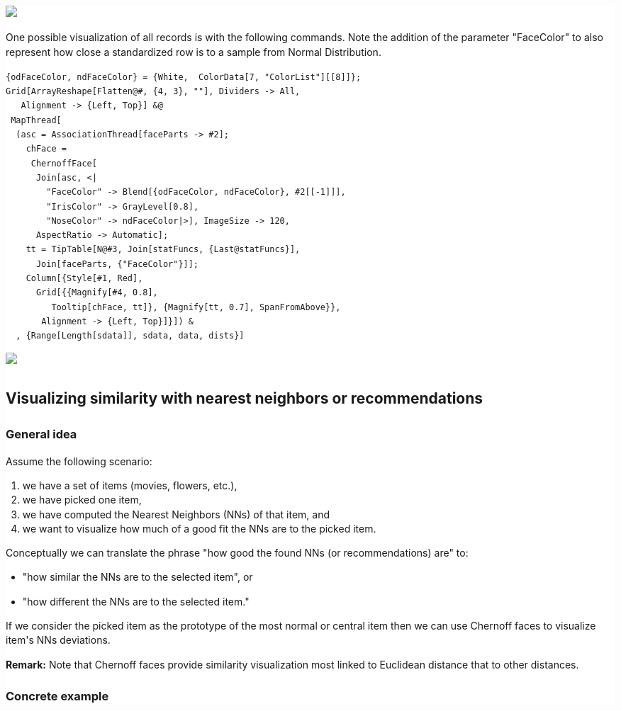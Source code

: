 [![ ](http://i.imgur.com/bEOFgXHl.png)](http://i.imgur.com/bEOFgXH.png)

One possible visualization of all records is with the following commands. Note the addition of the parameter "FaceColor" to also represent how close a standardized row is to a sample from Normal Distribution.

    {odFaceColor, ndFaceColor} = {White,  ColorData[7, "ColorList"][[8]]};
    Grid[ArrayReshape[Flatten@#, {4, 3}, ""], Dividers -> All, 
       Alignment -> {Left, Top}] &@
     MapThread[
      (asc = AssociationThread[faceParts -> #2];
        chFace = 
         ChernoffFace[
          Join[asc, <|
            "FaceColor" -> Blend[{odFaceColor, ndFaceColor}, #2[[-1]]], 
            "IrisColor" -> GrayLevel[0.8], 
            "NoseColor" -> ndFaceColor|>], ImageSize -> 120, 
          AspectRatio -> Automatic];
        tt = TipTable[N@#3, Join[statFuncs, {Last@statFuncs}], 
          Join[faceParts, {"FaceColor"}]];
        Column[{Style[#1, Red], 
          Grid[{{Magnify[#4, 0.8], 
             Tooltip[chFace, tt]}, {Magnify[tt, 0.7], SpanFromAbove}}, 
           Alignment -> {Left, Top}]}]) &
      , {Range[Length[sdata]], sdata, data, dists}]

[![ ](http://i.imgur.com/CGVbZckl.png)](http://i.imgur.com/CGVbZck.png)

## Visualizing similarity with nearest neighbors or recommendations 

### General idea

Assume the following scenario: 
1. we have a set of items (movies, flowers, etc.), 
2. we have picked one item,
3. we have computed the Nearest Neighbors (NNs) of that item, and
4. we want to visualize how much of a good fit the NNs are to the picked item.

Conceptually we can translate the phrase "how good the found NNs (or
recommendations) are" to:

* "how similar the NNs are to the selected item", or

* "how different the NNs are to the selected item."

If we consider the picked item as the prototype of the most normal or central item then we can use Chernoff faces to visualize item's NNs deviations. 

**Remark:** Note that Chernoff faces provide similarity visualization most linked to Euclidean distance that to other distances.

### Concrete example
